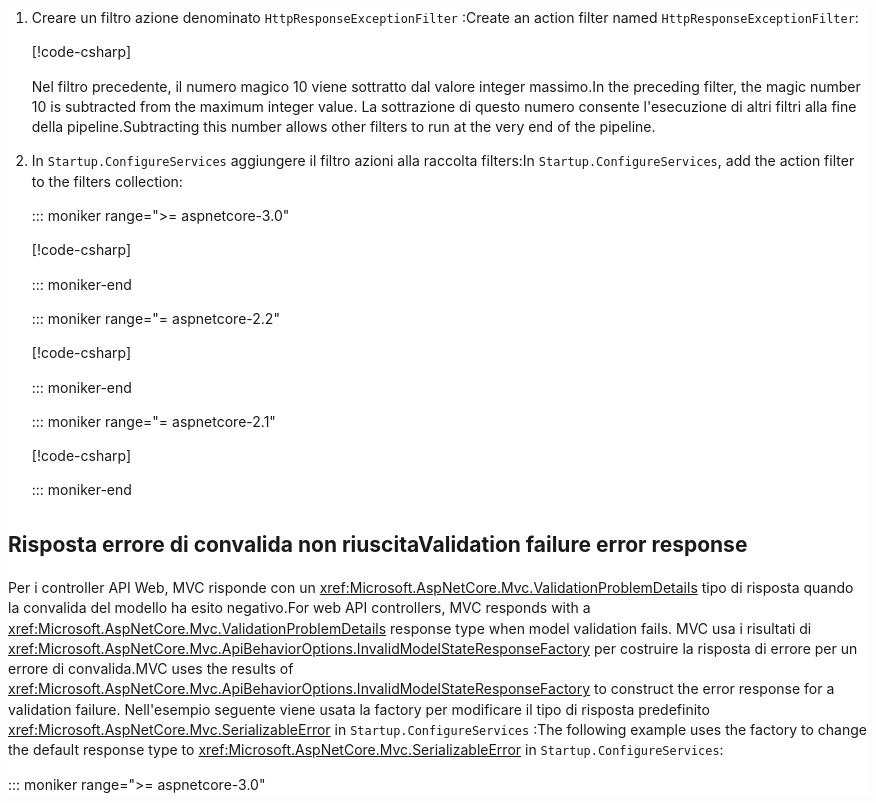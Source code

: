 1. <span data-ttu-id="ac7b4-142">Creare un filtro azione denominato `HttpResponseExceptionFilter` :</span><span class="sxs-lookup"><span data-stu-id="ac7b4-142">Create an action filter named `HttpResponseExceptionFilter`:</span></span>

    [!code-csharp[](handle-errors/samples/3.x/Filters/HttpResponseExceptionFilter.cs?name=snippet_HttpResponseExceptionFilter)]

    <span data-ttu-id="ac7b4-143">Nel filtro precedente, il numero magico 10 viene sottratto dal valore integer massimo.</span><span class="sxs-lookup"><span data-stu-id="ac7b4-143">In the preceding filter, the magic number 10 is subtracted from the maximum integer value.</span></span> <span data-ttu-id="ac7b4-144">La sottrazione di questo numero consente l'esecuzione di altri filtri alla fine della pipeline.</span><span class="sxs-lookup"><span data-stu-id="ac7b4-144">Subtracting this number allows other filters to run at the very end of the pipeline.</span></span>

1. <span data-ttu-id="ac7b4-145">In `Startup.ConfigureServices` aggiungere il filtro azioni alla raccolta filters:</span><span class="sxs-lookup"><span data-stu-id="ac7b4-145">In `Startup.ConfigureServices`, add the action filter to the filters collection:</span></span>

    ::: moniker range=">= aspnetcore-3.0"

    [!code-csharp[](handle-errors/samples/3.x/Startup.cs?name=snippet_AddExceptionFilter)]

    ::: moniker-end

    ::: moniker range="= aspnetcore-2.2"
    
    [!code-csharp[](handle-errors/samples/2.x/2.2/Startup.cs?name=snippet_AddExceptionFilter)]

    ::: moniker-end

    ::: moniker range="= aspnetcore-2.1"

    [!code-csharp[](handle-errors/samples/2.x/2.1/Startup.cs?name=snippet_AddExceptionFilter)]

    ::: moniker-end

## <a name="validation-failure-error-response"></a><span data-ttu-id="ac7b4-146">Risposta errore di convalida non riuscita</span><span class="sxs-lookup"><span data-stu-id="ac7b4-146">Validation failure error response</span></span>

<span data-ttu-id="ac7b4-147">Per i controller API Web, MVC risponde con un <xref:Microsoft.AspNetCore.Mvc.ValidationProblemDetails> tipo di risposta quando la convalida del modello ha esito negativo.</span><span class="sxs-lookup"><span data-stu-id="ac7b4-147">For web API controllers, MVC responds with a <xref:Microsoft.AspNetCore.Mvc.ValidationProblemDetails> response type when model validation fails.</span></span> <span data-ttu-id="ac7b4-148">MVC usa i risultati di <xref:Microsoft.AspNetCore.Mvc.ApiBehaviorOptions.InvalidModelStateResponseFactory> per costruire la risposta di errore per un errore di convalida.</span><span class="sxs-lookup"><span data-stu-id="ac7b4-148">MVC uses the results of <xref:Microsoft.AspNetCore.Mvc.ApiBehaviorOptions.InvalidModelStateResponseFactory> to construct the error response for a validation failure.</span></span> <span data-ttu-id="ac7b4-149">Nell'esempio seguente viene usata la factory per modificare il tipo di risposta predefinito <xref:Microsoft.AspNetCore.Mvc.SerializableError> in `Startup.ConfigureServices` :</span><span class="sxs-lookup"><span data-stu-id="ac7b4-149">The following example uses the factory to change the default response type to <xref:Microsoft.AspNetCore.Mvc.SerializableError> in `Startup.ConfigureServices`:</span></span>

::: moniker range=">= aspnetcore-3.0"
